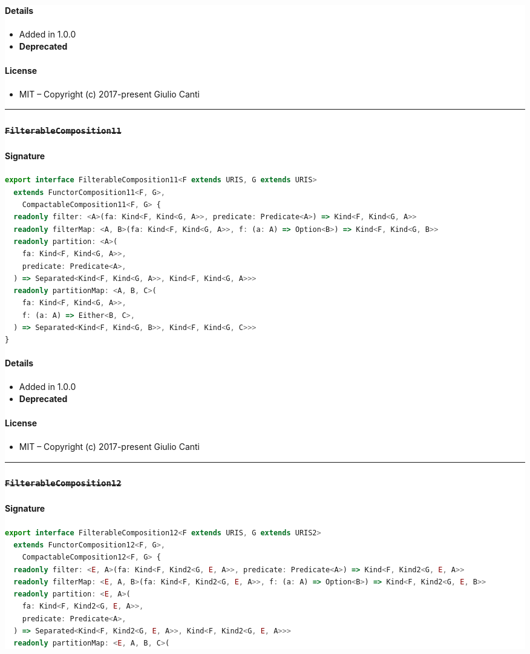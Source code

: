 #### Details

* Added in 1.0.0
* **Deprecated**


#### License

* MIT – Copyright (c) 2017-present Giulio Canti

---


### ~~`FilterableComposition11`~~




#### Signature

```typescript
export interface FilterableComposition11<F extends URIS, G extends URIS>
  extends FunctorComposition11<F, G>,
    CompactableComposition11<F, G> {
  readonly filter: <A>(fa: Kind<F, Kind<G, A>>, predicate: Predicate<A>) => Kind<F, Kind<G, A>>
  readonly filterMap: <A, B>(fa: Kind<F, Kind<G, A>>, f: (a: A) => Option<B>) => Kind<F, Kind<G, B>>
  readonly partition: <A>(
    fa: Kind<F, Kind<G, A>>,
    predicate: Predicate<A>,
  ) => Separated<Kind<F, Kind<G, A>>, Kind<F, Kind<G, A>>>
  readonly partitionMap: <A, B, C>(
    fa: Kind<F, Kind<G, A>>,
    f: (a: A) => Either<B, C>,
  ) => Separated<Kind<F, Kind<G, B>>, Kind<F, Kind<G, C>>>
}
```

#### Details

* Added in 1.0.0
* **Deprecated**


#### License

* MIT – Copyright (c) 2017-present Giulio Canti

---


### ~~`FilterableComposition12`~~




#### Signature

```typescript
export interface FilterableComposition12<F extends URIS, G extends URIS2>
  extends FunctorComposition12<F, G>,
    CompactableComposition12<F, G> {
  readonly filter: <E, A>(fa: Kind<F, Kind2<G, E, A>>, predicate: Predicate<A>) => Kind<F, Kind2<G, E, A>>
  readonly filterMap: <E, A, B>(fa: Kind<F, Kind2<G, E, A>>, f: (a: A) => Option<B>) => Kind<F, Kind2<G, E, B>>
  readonly partition: <E, A>(
    fa: Kind<F, Kind2<G, E, A>>,
    predicate: Predicate<A>,
  ) => Separated<Kind<F, Kind2<G, E, A>>, Kind<F, Kind2<G, E, A>>>
  readonly partitionMap: <E, A, B, C>(
```